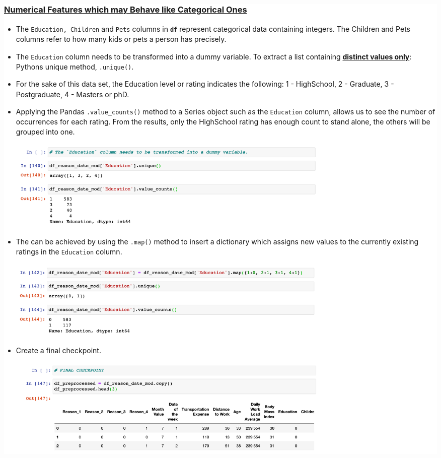 ### <u>**Numerical Features which may Behave like Categorical Ones**</u>

* The `Education, Children` and `Pets` columns in  **`df`** represent categorical data containing integers. The Children and Pets columns refer to how many kids or pets a person has precisely.

* The `Education` column needs to be transformed into a dummy variable. To extract a list containing <u>**distinct values only**</u>: Pythons unique method, `.unique()`.

* For the sake of this data set, the Education level or rating indicates the following: 1 - HighSchool, 2 - Graduate, 3 - Postgraduate, 4 - Masters or phD.

* Applying the Pandas `.value_counts()` method to a Series object such as the `Education` column, allows us to see the number of occurrences for each rating. From the results, only the HighSchool rating has enough count to stand alone, the others will be grouped into one.

  <img src="96.Note_Images/66.png" width="600">

* The can be achieved by using the `.map()` method to insert a dictionary which assigns new values to the currently existing ratings in the `Education` column.

  <img src="96.Note_Images/67.png" width="600">

* Create a final checkpoint.

  <img src="96.Note_Images/68.png" width="600">

